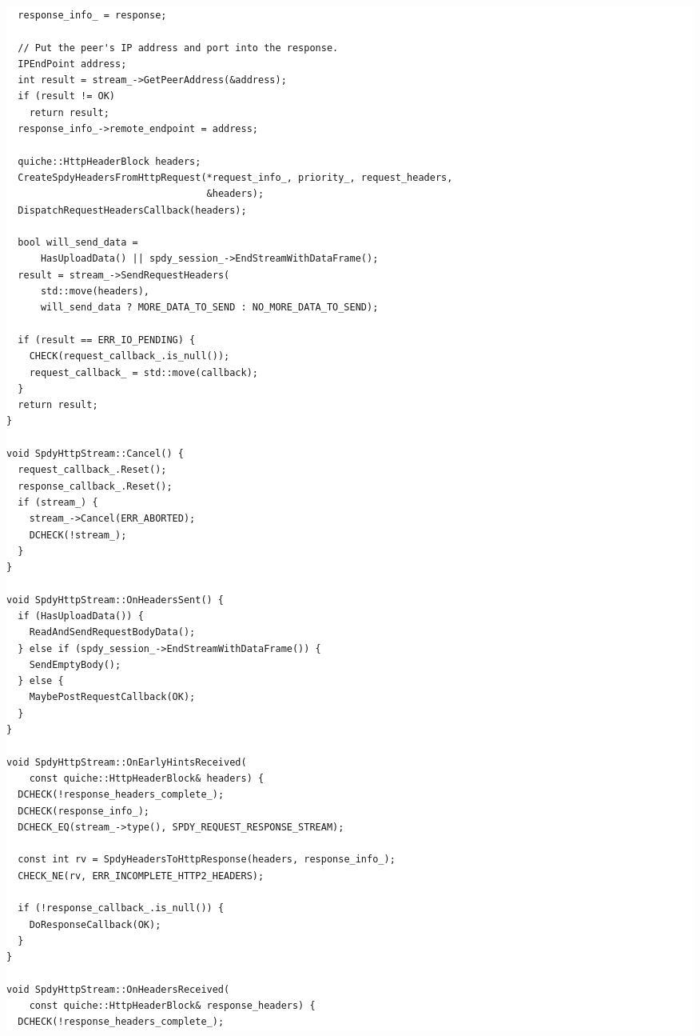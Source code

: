 ```
  response_info_ = response;

  // Put the peer's IP address and port into the response.
  IPEndPoint address;
  int result = stream_->GetPeerAddress(&address);
  if (result != OK)
    return result;
  response_info_->remote_endpoint = address;

  quiche::HttpHeaderBlock headers;
  CreateSpdyHeadersFromHttpRequest(*request_info_, priority_, request_headers,
                                   &headers);
  DispatchRequestHeadersCallback(headers);

  bool will_send_data =
      HasUploadData() || spdy_session_->EndStreamWithDataFrame();
  result = stream_->SendRequestHeaders(
      std::move(headers),
      will_send_data ? MORE_DATA_TO_SEND : NO_MORE_DATA_TO_SEND);

  if (result == ERR_IO_PENDING) {
    CHECK(request_callback_.is_null());
    request_callback_ = std::move(callback);
  }
  return result;
}

void SpdyHttpStream::Cancel() {
  request_callback_.Reset();
  response_callback_.Reset();
  if (stream_) {
    stream_->Cancel(ERR_ABORTED);
    DCHECK(!stream_);
  }
}

void SpdyHttpStream::OnHeadersSent() {
  if (HasUploadData()) {
    ReadAndSendRequestBodyData();
  } else if (spdy_session_->EndStreamWithDataFrame()) {
    SendEmptyBody();
  } else {
    MaybePostRequestCallback(OK);
  }
}

void SpdyHttpStream::OnEarlyHintsReceived(
    const quiche::HttpHeaderBlock& headers) {
  DCHECK(!response_headers_complete_);
  DCHECK(response_info_);
  DCHECK_EQ(stream_->type(), SPDY_REQUEST_RESPONSE_STREAM);

  const int rv = SpdyHeadersToHttpResponse(headers, response_info_);
  CHECK_NE(rv, ERR_INCOMPLETE_HTTP2_HEADERS);

  if (!response_callback_.is_null()) {
    DoResponseCallback(OK);
  }
}

void SpdyHttpStream::OnHeadersReceived(
    const quiche::HttpHeaderBlock& response_headers) {
  DCHECK(!response_headers_complete_);
```